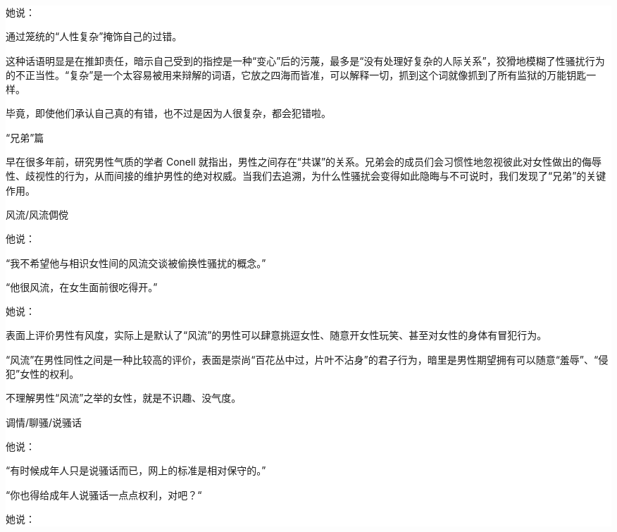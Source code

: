 她说：





通过笼统的“人性复杂”掩饰自己的过错。





这种话语明显是在推卸责任，暗示自己受到的指控是一种“变心”后的污蔑，最多是“没有处理好复杂的人际关系”，狡猾地模糊了性骚扰行为的不正当性。“复杂”是一个太容易被用来辩解的词语，它放之四海而皆准，可以解释一切，抓到这个词就像抓到了所有监狱的万能钥匙一样。





毕竟，即使他们承认自己真的有错，也不过是因为人很复杂，都会犯错啦。





“兄弟”篇

早在很多年前，研究男性气质的学者 Conell 就指出，男性之间存在“共谋”的关系。兄弟会的成员们会习惯性地忽视彼此对女性做出的侮辱性、歧视性的行为，从而间接的维护男性的绝对权威。当我们去追溯，为什么性骚扰会变得如此隐晦与不可说时，我们发现了“兄弟”的关键作用。

风流/风流倜傥

他说：

“我不希望他与相识女性间的风流交谈被偷换性骚扰的概念。”

“他很风流，在女生面前很吃得开。”

她说：





表面上评价男性有风度，实际上是默认了“风流”的男性可以肆意挑逗女性、随意开女性玩笑、甚至对女性的身体有冒犯行为。





“风流”在男性同性之间是一种比较高的评价，表面是崇尚“百花丛中过，片叶不沾身”的君子行为，暗里是男性期望拥有可以随意“羞辱”、“侵犯”女性的权利。





不理解男性“风流”之举的女性，就是不识趣、没气度。





调情/聊骚/说骚话

他说：

“有时候成年人只是说骚话而已，网上的标准是相对保守的。”

“你也得给成年人说骚话一点点权利，对吧？“

她说：



